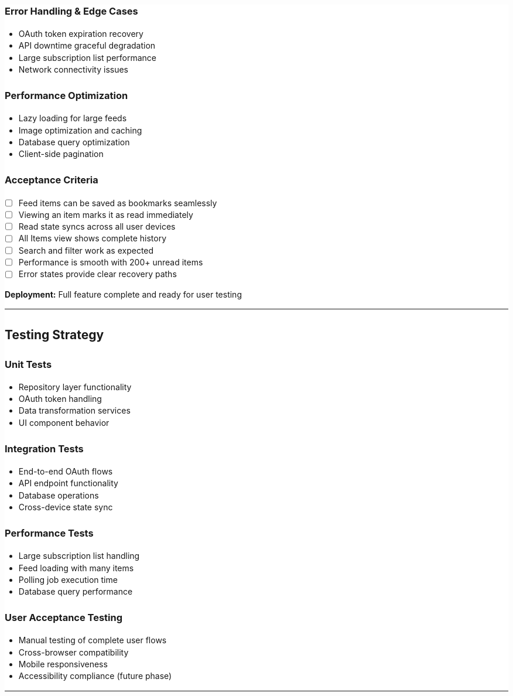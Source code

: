 ### Error Handling & Edge Cases
- OAuth token expiration recovery
- API downtime graceful degradation
- Large subscription list performance
- Network connectivity issues

### Performance Optimization
- Lazy loading for large feeds
- Image optimization and caching
- Database query optimization
- Client-side pagination

### Acceptance Criteria
- [ ] Feed items can be saved as bookmarks seamlessly
- [ ] Viewing an item marks it as read immediately
- [ ] Read state syncs across all user devices
- [ ] All Items view shows complete history
- [ ] Search and filter work as expected
- [ ] Performance is smooth with 200+ unread items
- [ ] Error states provide clear recovery paths

**Deployment:** Full feature complete and ready for user testing

---

## Testing Strategy

### Unit Tests
- Repository layer functionality
- OAuth token handling
- Data transformation services
- UI component behavior

### Integration Tests
- End-to-end OAuth flows
- API endpoint functionality
- Database operations
- Cross-device state sync

### Performance Tests
- Large subscription list handling
- Feed loading with many items
- Polling job execution time
- Database query performance

### User Acceptance Testing
- Manual testing of complete user flows
- Cross-browser compatibility
- Mobile responsiveness
- Accessibility compliance (future phase)

---